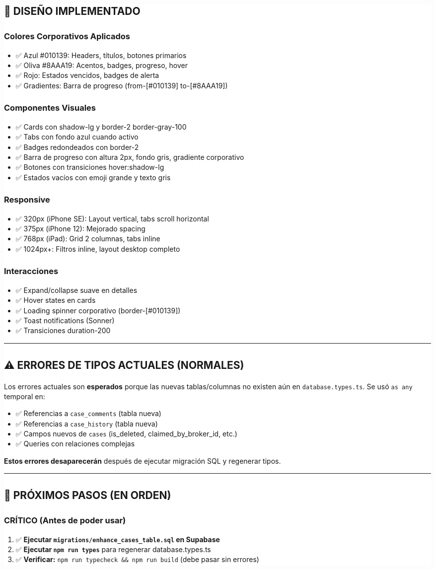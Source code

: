 
## 🎨 DISEÑO IMPLEMENTADO

### Colores Corporativos Aplicados
- ✅ Azul #010139: Headers, títulos, botones primarios
- ✅ Oliva #8AAA19: Acentos, badges, progreso, hover
- ✅ Rojo: Estados vencidos, badges de alerta
- ✅ Gradientes: Barra de progreso (from-[#010139] to-[#8AAA19])

### Componentes Visuales
- ✅ Cards con shadow-lg y border-2 border-gray-100
- ✅ Tabs con fondo azul cuando activo
- ✅ Badges redondeados con border-2
- ✅ Barra de progreso con altura 2px, fondo gris, gradiente corporativo
- ✅ Botones con transiciones hover:shadow-lg
- ✅ Estados vacíos con emoji grande y texto gris

### Responsive
- ✅ 320px (iPhone SE): Layout vertical, tabs scroll horizontal
- ✅ 375px (iPhone 12): Mejorado spacing
- ✅ 768px (iPad): Grid 2 columnas, tabs inline
- ✅ 1024px+: Filtros inline, layout desktop completo

### Interacciones
- ✅ Expand/collapse suave en detalles
- ✅ Hover states en cards
- ✅ Loading spinner corporativo (border-[#010139])
- ✅ Toast notifications (Sonner)
- ✅ Transiciones duration-200

---

## ⚠️ ERRORES DE TIPOS ACTUALES (NORMALES)

Los errores actuales son **esperados** porque las nuevas tablas/columnas no existen aún en `database.types.ts`. Se usó `as any` temporal en:

- ✅ Referencias a `case_comments` (tabla nueva)
- ✅ Referencias a `case_history` (tabla nueva)
- ✅ Campos nuevos de `cases` (is_deleted, claimed_by_broker_id, etc.)
- ✅ Queries con relaciones complejas

**Estos errores desaparecerán** después de ejecutar migración SQL y regenerar tipos.

---

## 🚀 PRÓXIMOS PASOS (EN ORDEN)

### CRÍTICO (Antes de poder usar)
1. ✅ **Ejecutar `migrations/enhance_cases_table.sql` en Supabase**
2. ✅ **Ejecutar `npm run types`** para regenerar database.types.ts
3. ✅ **Verificar:** `npm run typecheck && npm run build` (debe pasar sin errores)
